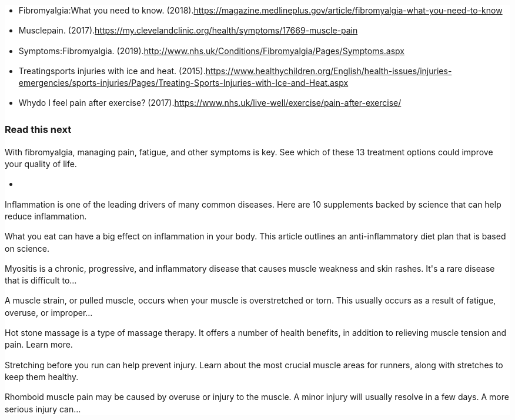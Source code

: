 * Fibromyalgia:What you need to know. (2018).https://magazine.medlineplus.gov/article/fibromyalgia-what-you-need-to-know

* Musclepain. (2017).https://my.clevelandclinic.org/health/symptoms/17669-muscle-pain

* Symptoms:Fibromyalgia. (2019).http://www.nhs.uk/Conditions/Fibromyalgia/Pages/Symptoms.aspx

* Treatingsports injuries with ice and heat. (2015).https://www.healthychildren.org/English/health-issues/injuries-emergencies/sports-injuries/Pages/Treating-Sports-Injuries-with-Ice-and-Heat.aspx

* Whydo I feel pain after exercise? (2017).https://www.nhs.uk/live-well/exercise/pain-after-exercise/

### Read this next

With fibromyalgia, managing pain, fatigue, and other symptoms is key. See which of these 13 treatment options could improve your quality of life.

* 

Inflammation is one of the leading drivers of many common diseases. Here are 10 supplements backed by science that can help reduce inflammation.

What you eat can have a big effect on inflammation in your body. This article outlines an anti-inflammatory diet plan that is based on science.

Myositis is a chronic, progressive, and inflammatory disease that causes muscle weakness and skin rashes. It's a rare disease that is difficult to…

A muscle strain, or pulled muscle, occurs when your muscle is overstretched or torn. This usually occurs as a result of fatigue, overuse, or improper…

Hot stone massage is a type of massage therapy. It offers a number of health benefits, in addition to relieving muscle tension and pain. Learn more.

Stretching before you run can help prevent injury. Learn about the most crucial muscle areas for runners, along with stretches to keep them healthy.

Rhomboid muscle pain may be caused by overuse or injury to the muscle. A minor injury will usually resolve in a few days. A more serious injury can…